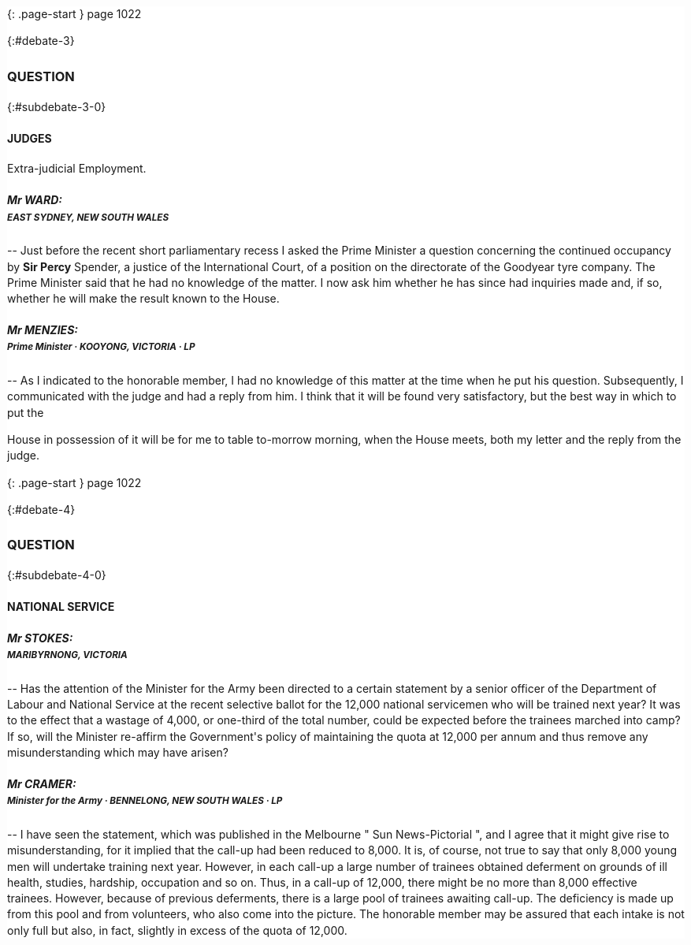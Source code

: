 {: .page-start }
page 1022

{:#debate-3}
### QUESTION

{:#subdebate-3-0}
#### JUDGES

Extra-judicial Employment. 

##### Mr WARD:<br><small class="text-muted">EAST SYDNEY, NEW SOUTH WALES</small>

-- Just before the recent  short parliamentary recess I asked the Prime Minister a question concerning the continued occupancy by  **Sir Percy**  Spender, a justice of the International Court, of a position on the directorate of the Goodyear tyre company. The Prime Minister said that he had no knowledge of the matter. I now ask him whether he has since had inquiries made and, if so, whether he will make the result known to the House. 

##### Mr MENZIES:<br><small class="text-muted">Prime Minister &middot; KOOYONG, VICTORIA &middot; LP</small>

--  As I indicated to the honorable member, I had no knowledge of this matter at the time when he put his question. Subsequently, I communicated with the judge and had a reply from him. I think that it will be found very satisfactory, but the best way in which to put the 

House in possession of it will be for me to table to-morrow morning, when the House meets, both my letter and the reply from the judge. 

{: .page-start }
page 1022

{:#debate-4}
### QUESTION

{:#subdebate-4-0}
#### NATIONAL SERVICE

##### Mr STOKES:<br><small class="text-muted">MARIBYRNONG, VICTORIA</small>

--  Has the attention of the Minister for the Army been directed to a certain statement by a senior officer of the Department of Labour and National Service at the recent selective ballot for the 12,000 national servicemen who will be trained next year? It was to the effect that a wastage of 4,000, or one-third of the total number, could be expected before the trainees marched into camp? If so, will the Minister re-affirm the Government's policy of maintaining the quota at 12,000 per annum and thus remove any misunderstanding which may have arisen? 

##### Mr CRAMER:<br><small class="text-muted">Minister for the Army &middot; BENNELONG, NEW SOUTH WALES &middot; LP</small>

--  I have seen the statement, which was published in the Melbourne " Sun News-Pictorial ", and I agree that it might give rise to misunderstanding, for it implied that the call-up had been reduced to 8,000. It is, of course, not true to say that only 8,000 young men will undertake training next year. However, in each call-up a large number of trainees obtained deferment on grounds of ill health, studies, hardship, occupation and so on. Thus, in a call-up of 12,000, there might be no more than 8,000 effective trainees. However, because of previous deferments, there is a large pool of trainees awaiting call-up. The deficiency is made up from this pool and from volunteers, who also come into the picture. The honorable member may be assured that each intake is not only full but also, in fact, slightly in excess of the quota of 12,000. 
